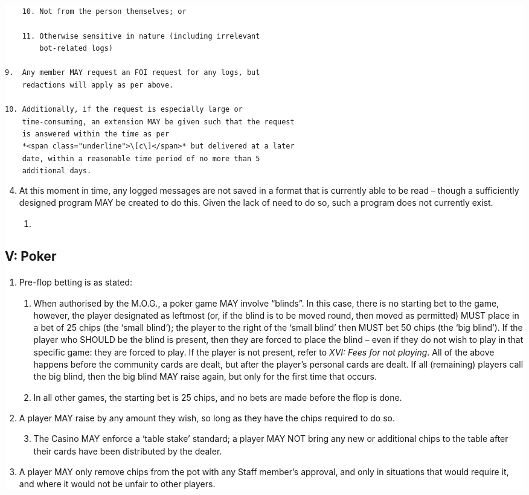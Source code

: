         10. Not from the person themselves; or
        
        11. Otherwise sensitive in nature (including irrelevant
            bot-related logs)
    
    9.  Any member MAY request an FOI request for any logs, but
        redactions will apply as per above.
    
    10. Additionally, if the request is especially large or
        time-consuming, an extension MAY be given such that the request
        is answered within the time as per
        *<span class="underline">\[c\]</span>* but delivered at a later
        date, within a reasonable time period of no more than 5
        additional days.

4.  At this moment in time, any logged messages are not saved in a
    format that is currently able to be read – though a sufficiently
    designed program MAY be created to do this. Given the lack of need
    to do so, such a program does not currently exist.
    
    1.  
## V: Poker

1.  Pre-flop betting is as stated:
    
    1.  When authorised by the M.O.G., a poker game MAY involve
        “blinds”. In this case, there is no starting bet to the
        game, however, the player designated as leftmost (or, if the
        blind is to be moved round, then moved as permitted) MUST place
        in a bet of 25 chips (the ‘small blind’); the player to the
        right of the ‘small blind’ then MUST bet 50 chips (the ‘big
        blind’). If the player who SHOULD be the blind is present, then
        they are forced to place the blind – even if they do not wish to
        play in that specific game: they are forced to play. If the
        player is not present, refer to *XVI: Fees for not playing*.
        <span class="underline">All of the above happens before the
        community cards are dealt, but after the player’s personal cards
        are dealt.</span> If all (remaining) players call the big blind,
        then the big blind MAY raise again, but only for the first time
        that occurs.
    
    2.  In all other games, the starting bet is 25 chips, and no bets
        are made before the flop is done.

2.  A player MAY raise by any amount they wish, so long as they have the
    chips required to do so.
    
    3.  The Casino MAY enforce a ‘table stake’ standard; a player MAY
        NOT bring any new or additional chips to the table after their
        cards have been distributed by the dealer.

3.  A player MAY only remove chips from the pot with any Staff member’s
    approval, and only in situations that would require it, and where it
    would not be unfair to other players.
